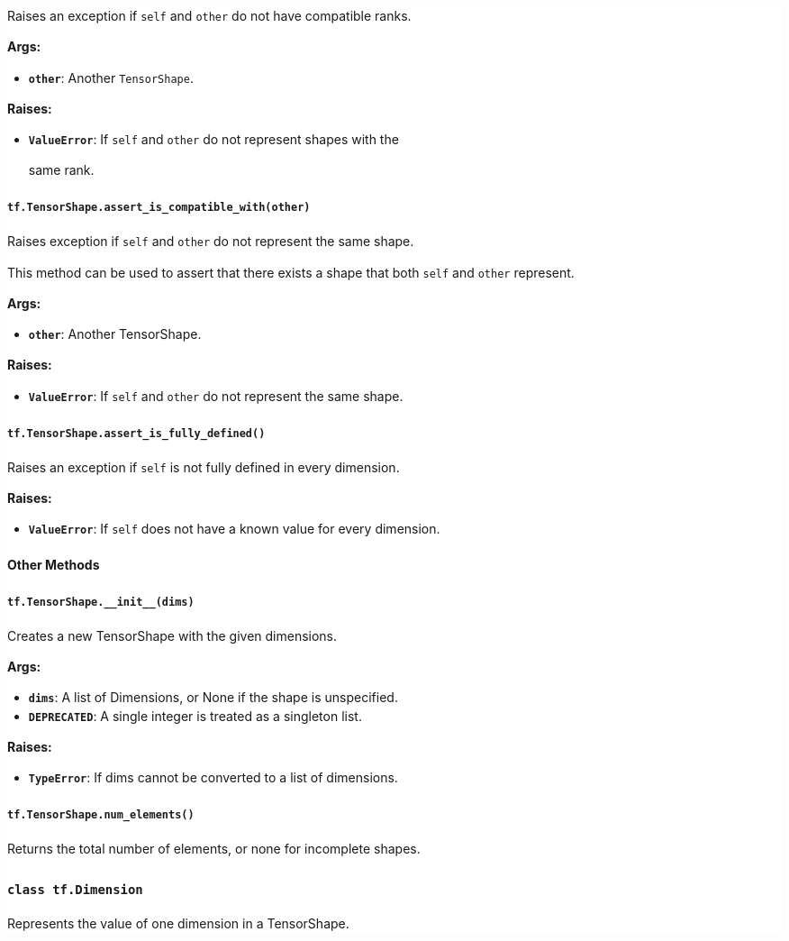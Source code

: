 Raises an exception if `self` and `other` do not have compatible ranks.

**Args:**

* **`other`**: Another `TensorShape`.

**Raises:**

* **`ValueError`**: If `self` and `other` do not represent shapes with the

   same rank.

#### `tf.TensorShape.assert_is_compatible_with(other)` <a id="TensorShape.assert_is_compatible_with"></a>

Raises exception if `self` and `other` do not represent the same shape.

This method can be used to assert that there exists a shape that both `self` and `other` represent.

**Args:**

* **`other`**: Another TensorShape.

**Raises:**

* **`ValueError`**: If `self` and `other` do not represent the same shape.

#### `tf.TensorShape.assert_is_fully_defined()` <a id="TensorShape.assert_is_fully_defined"></a>

Raises an exception if `self` is not fully defined in every dimension.

**Raises:**

* **`ValueError`**: If `self` does not have a known value for every dimension.

#### Other Methods

#### `tf.TensorShape.__init__(dims)` <a id="TensorShape.__init__"></a>

Creates a new TensorShape with the given dimensions.

**Args:**

* **`dims`**: A list of Dimensions, or None if the shape is unspecified.
* **`DEPRECATED`**: A single integer is treated as a singleton list.

**Raises:**

* **`TypeError`**: If dims cannot be converted to a list of dimensions.

#### `tf.TensorShape.num_elements()` <a id="TensorShape.num_elements"></a>

Returns the total number of elements, or none for incomplete shapes.

### `class tf.Dimension` <a id="Dimension"></a>

Represents the value of one dimension in a TensorShape.
